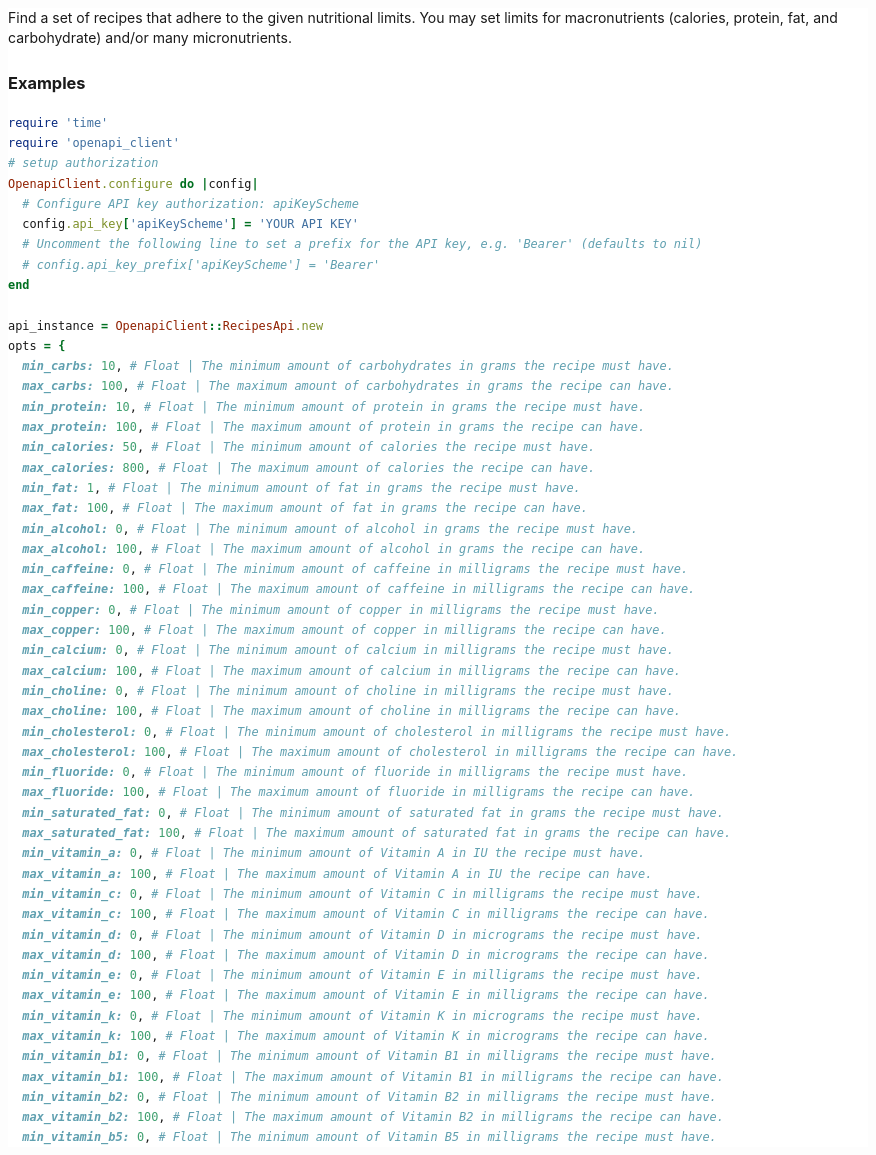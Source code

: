 Find a set of recipes that adhere to the given nutritional limits. You may set limits for macronutrients (calories, protein, fat, and carbohydrate) and/or many micronutrients.

### Examples

```ruby
require 'time'
require 'openapi_client'
# setup authorization
OpenapiClient.configure do |config|
  # Configure API key authorization: apiKeyScheme
  config.api_key['apiKeyScheme'] = 'YOUR API KEY'
  # Uncomment the following line to set a prefix for the API key, e.g. 'Bearer' (defaults to nil)
  # config.api_key_prefix['apiKeyScheme'] = 'Bearer'
end

api_instance = OpenapiClient::RecipesApi.new
opts = {
  min_carbs: 10, # Float | The minimum amount of carbohydrates in grams the recipe must have.
  max_carbs: 100, # Float | The maximum amount of carbohydrates in grams the recipe can have.
  min_protein: 10, # Float | The minimum amount of protein in grams the recipe must have.
  max_protein: 100, # Float | The maximum amount of protein in grams the recipe can have.
  min_calories: 50, # Float | The minimum amount of calories the recipe must have.
  max_calories: 800, # Float | The maximum amount of calories the recipe can have.
  min_fat: 1, # Float | The minimum amount of fat in grams the recipe must have.
  max_fat: 100, # Float | The maximum amount of fat in grams the recipe can have.
  min_alcohol: 0, # Float | The minimum amount of alcohol in grams the recipe must have.
  max_alcohol: 100, # Float | The maximum amount of alcohol in grams the recipe can have.
  min_caffeine: 0, # Float | The minimum amount of caffeine in milligrams the recipe must have.
  max_caffeine: 100, # Float | The maximum amount of caffeine in milligrams the recipe can have.
  min_copper: 0, # Float | The minimum amount of copper in milligrams the recipe must have.
  max_copper: 100, # Float | The maximum amount of copper in milligrams the recipe can have.
  min_calcium: 0, # Float | The minimum amount of calcium in milligrams the recipe must have.
  max_calcium: 100, # Float | The maximum amount of calcium in milligrams the recipe can have.
  min_choline: 0, # Float | The minimum amount of choline in milligrams the recipe must have.
  max_choline: 100, # Float | The maximum amount of choline in milligrams the recipe can have.
  min_cholesterol: 0, # Float | The minimum amount of cholesterol in milligrams the recipe must have.
  max_cholesterol: 100, # Float | The maximum amount of cholesterol in milligrams the recipe can have.
  min_fluoride: 0, # Float | The minimum amount of fluoride in milligrams the recipe must have.
  max_fluoride: 100, # Float | The maximum amount of fluoride in milligrams the recipe can have.
  min_saturated_fat: 0, # Float | The minimum amount of saturated fat in grams the recipe must have.
  max_saturated_fat: 100, # Float | The maximum amount of saturated fat in grams the recipe can have.
  min_vitamin_a: 0, # Float | The minimum amount of Vitamin A in IU the recipe must have.
  max_vitamin_a: 100, # Float | The maximum amount of Vitamin A in IU the recipe can have.
  min_vitamin_c: 0, # Float | The minimum amount of Vitamin C in milligrams the recipe must have.
  max_vitamin_c: 100, # Float | The maximum amount of Vitamin C in milligrams the recipe can have.
  min_vitamin_d: 0, # Float | The minimum amount of Vitamin D in micrograms the recipe must have.
  max_vitamin_d: 100, # Float | The maximum amount of Vitamin D in micrograms the recipe can have.
  min_vitamin_e: 0, # Float | The minimum amount of Vitamin E in milligrams the recipe must have.
  max_vitamin_e: 100, # Float | The maximum amount of Vitamin E in milligrams the recipe can have.
  min_vitamin_k: 0, # Float | The minimum amount of Vitamin K in micrograms the recipe must have.
  max_vitamin_k: 100, # Float | The maximum amount of Vitamin K in micrograms the recipe can have.
  min_vitamin_b1: 0, # Float | The minimum amount of Vitamin B1 in milligrams the recipe must have.
  max_vitamin_b1: 100, # Float | The maximum amount of Vitamin B1 in milligrams the recipe can have.
  min_vitamin_b2: 0, # Float | The minimum amount of Vitamin B2 in milligrams the recipe must have.
  max_vitamin_b2: 100, # Float | The maximum amount of Vitamin B2 in milligrams the recipe can have.
  min_vitamin_b5: 0, # Float | The minimum amount of Vitamin B5 in milligrams the recipe must have.
```